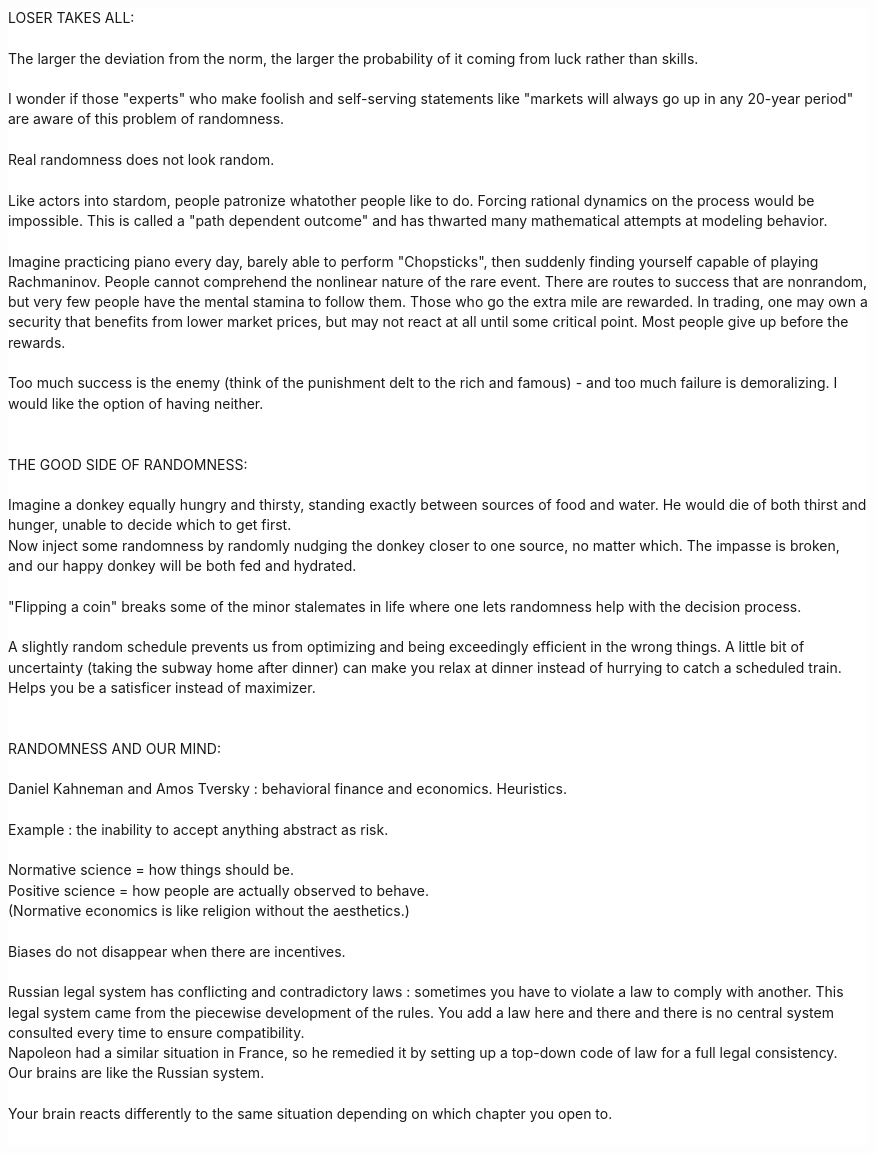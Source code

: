 LOSER TAKES ALL:<br>
<br>
The larger the deviation from the norm, the larger the probability of it coming from luck rather than skills.<br>
<br>
I wonder if those "experts" who make foolish and self-serving statements like "markets will always go up in any 20-year period" are aware of this problem of randomness.<br>
<br>
Real randomness does not look random.<br>
<br>
Like actors into stardom, people patronize whatother people like to do.  Forcing rational dynamics on the process would be impossible.  This is called a "path dependent outcome" and has thwarted many mathematical attempts at modeling behavior.<br>
<br>
Imagine practicing piano every day, barely able to perform "Chopsticks", then suddenly finding yourself capable of playing Rachmaninov.  People cannot comprehend the nonlinear nature of the rare event.  There are routes to success that are nonrandom, but very few people have the mental stamina to follow them.  Those who go the extra mile are rewarded.  In trading, one may own a security that benefits from lower market prices, but may not react at all until some critical point.  Most people give up before the rewards.<br>
<br>
Too much success is the enemy (think of the punishment delt to the rich and famous) - and too much failure is demoralizing.  I would like the option of having neither.<br>
<br>
<br>
THE GOOD SIDE OF RANDOMNESS:<br>
<br>
Imagine a donkey equally hungry and thirsty, standing exactly between sources of food and water.  He would die of both thirst and hunger, unable to decide which to get first.<br>
Now inject some randomness by randomly nudging the donkey closer to one source, no matter which.  The impasse is broken, and our happy donkey will be both fed and hydrated.<br>
<br>
"Flipping a coin" breaks some of the minor stalemates in life where one lets randomness help with the decision process.<br>
<br>
A slightly random schedule prevents us from optimizing and being exceedingly efficient in the wrong things.  A little bit of uncertainty (taking the subway home after dinner) can make you relax at dinner instead of hurrying to catch a scheduled train.  Helps you be a satisficer instead of maximizer.<br>
<br>
<br>
RANDOMNESS AND OUR MIND:<br>
<br>
Daniel Kahneman and Amos Tversky : behavioral finance and economics.  Heuristics.<br>
<br>
Example : the inability to accept anything abstract as risk.<br>
<br>
Normative science = how things should be.<br>
Positive science = how people are actually observed to behave.<br>
(Normative economics is like religion without the aesthetics.)<br>
<br>
Biases do not disappear when there are incentives.<br>
<br>
Russian legal system has conflicting and contradictory laws : sometimes you have to violate a law to comply with another.  This legal system came from the piecewise development of the rules.  You add a law here and there and there is no central system consulted every time to ensure compatibility.<br>
Napoleon had a similar situation in France, so he remedied it by setting up a top-down code of law for a full legal consistency.<br>
Our brains are like the Russian system.<br>
<br>
Your brain reacts differently to the same situation depending on which chapter you open to.<br>
<br>